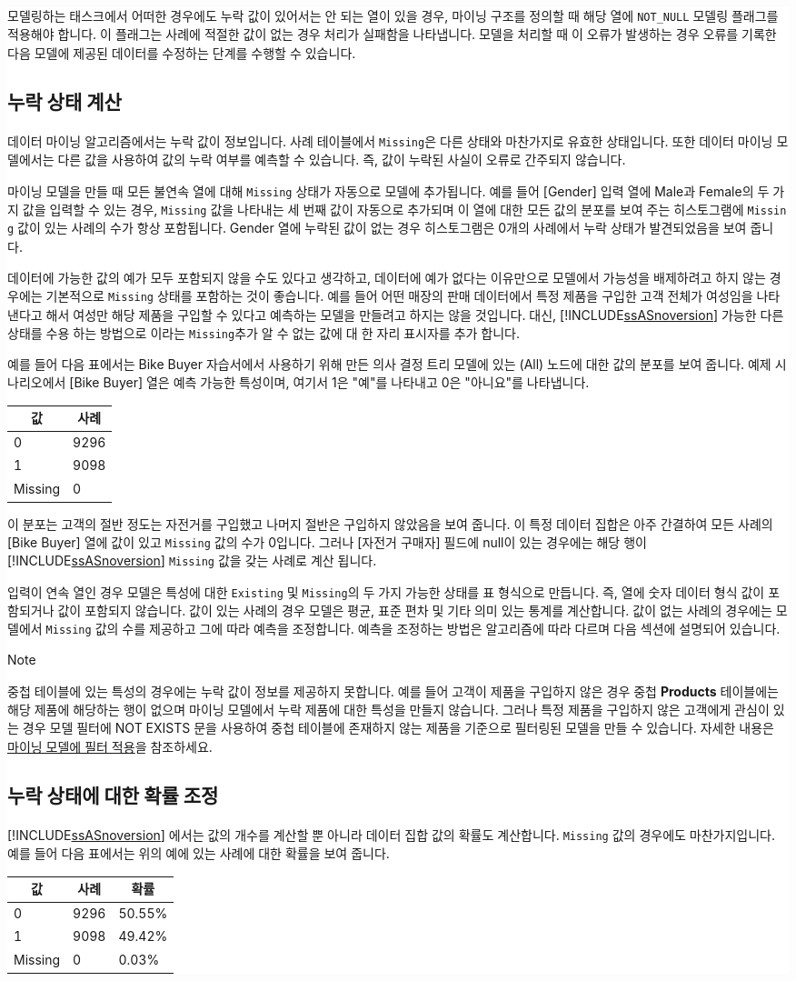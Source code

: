  모델링하는 태스크에서 어떠한 경우에도 누락 값이 있어서는 안 되는 열이 있을 경우, 마이닝 구조를 정의할 때 해당 열에 `NOT_NULL` 모델링 플래그를 적용해야 합니다. 이 플래그는 사례에 적절한 값이 없는 경우 처리가 실패함을 나타냅니다. 모델을 처리할 때 이 오류가 발생하는 경우 오류를 기록한 다음 모델에 제공된 데이터를 수정하는 단계를 수행할 수 있습니다.  
  
## <a name="calculation-of-the-missing-state"></a>누락 상태 계산  
 데이터 마이닝 알고리즘에서는 누락 값이 정보입니다. 사례 테이블에서 `Missing`은 다른 상태와 마찬가지로 유효한 상태입니다. 또한 데이터 마이닝 모델에서는 다른 값을 사용하여 값의 누락 여부를 예측할 수 있습니다. 즉, 값이 누락된 사실이 오류로 간주되지 않습니다.  
  
 마이닝 모델을 만들 때 모든 불연속 열에 대해 `Missing` 상태가 자동으로 모델에 추가됩니다. 예를 들어 [Gender] 입력 열에 Male과 Female의 두 가지 값을 입력할 수 있는 경우, `Missing` 값을 나타내는 세 번째 값이 자동으로 추가되며 이 열에 대한 모든 값의 분포를 보여 주는 히스토그램에 `Missing` 값이 있는 사례의 수가 항상 포함됩니다. Gender 열에 누락된 값이 없는 경우 히스토그램은 0개의 사례에서 누락 상태가 발견되었음을 보여 줍니다.  
  
 데이터에 가능한 값의 예가 모두 포함되지 않을 수도 있다고 생각하고, 데이터에 예가 없다는 이유만으로 모델에서 가능성을 배제하려고 하지 않는 경우에는 기본적으로 `Missing` 상태를 포함하는 것이 좋습니다. 예를 들어 어떤 매장의 판매 데이터에서 특정 제품을 구입한 고객 전체가 여성임을 나타낸다고 해서 여성만 해당 제품을 구입할 수 있다고 예측하는 모델을 만들려고 하지는 않을 것입니다. 대신, [!INCLUDE[ssASnoversion](../../includes/ssasnoversion-md.md)] 가능한 다른 상태를 수용 하는 방법으로 이라는 `Missing`추가 알 수 없는 값에 대 한 자리 표시자를 추가 합니다.  
  
 예를 들어 다음 표에서는 Bike Buyer 자습서에서 사용하기 위해 만든 의사 결정 트리 모델에 있는 (All) 노드에 대한 값의 분포를 보여 줍니다. 예제 시나리오에서 [Bike Buyer] 열은 예측 가능한 특성이며, 여기서 1은 "예"를 나타내고 0은 "아니요"를 나타냅니다.  
  
|값|사례|  
|-----------|-----------|  
|0|9296|  
|1|9098|  
|Missing|0|  
  
 이 분포는 고객의 절반 정도는 자전거를 구입했고 나머지 절반은 구입하지 않았음을 보여 줍니다. 이 특정 데이터 집합은 아주 간결하여 모든 사례의 [Bike Buyer] 열에 값이 있고 `Missing` 값의 수가 0입니다. 그러나 [자전거 구매자] 필드에 null이 있는 경우에는 해당 행이 [!INCLUDE[ssASnoversion](../../includes/ssasnoversion-md.md)] `Missing` 값을 갖는 사례로 계산 됩니다.  
  
 입력이 연속 열인 경우 모델은 특성에 대한 `Existing` 및 `Missing`의 두 가지 가능한 상태를 표 형식으로 만듭니다. 즉, 열에 숫자 데이터 형식 값이 포함되거나 값이 포함되지 않습니다. 값이 있는 사례의 경우 모델은 평균, 표준 편차 및 기타 의미 있는 통계를 계산합니다. 값이 없는 사례의 경우에는 모델에서 `Missing` 값의 수를 제공하고 그에 따라 예측을 조정합니다. 예측을 조정하는 방법은 알고리즘에 따라 다르며 다음 섹션에 설명되어 있습니다.  
  
> [!NOTE]  
>  중첩 테이블에 있는 특성의 경우에는 누락 값이 정보를 제공하지 못합니다. 예를 들어 고객이 제품을 구입하지 않은 경우 중첩 **Products** 테이블에는 해당 제품에 해당하는 행이 없으며 마이닝 모델에서 누락 제품에 대한 특성을 만들지 않습니다. 그러나 특정 제품을 구입하지 않은 고객에게 관심이 있는 경우 모델 필터에 NOT EXISTS 문을 사용하여 중첩 테이블에 존재하지 않는 제품을 기준으로 필터링된 모델을 만들 수 있습니다. 자세한 내용은 [마이닝 모델에 필터 적용](apply-a-filter-to-a-mining-model.md)을 참조하세요.  
  
## <a name="adjusting-probability-for-missing-states"></a>누락 상태에 대한 확률 조정  
 
  [!INCLUDE[ssASnoversion](../../includes/ssasnoversion-md.md)] 에서는 값의 개수를 계산할 뿐 아니라 데이터 집합 값의 확률도 계산합니다. 
  `Missing` 값의 경우에도 마찬가지입니다. 예를 들어 다음 표에서는 위의 예에 있는 사례에 대한 확률을 보여 줍니다.  
  
|값|사례|확률|  
|-----------|-----------|-----------------|  
|0|9296|50.55%|  
|1|9098|49.42%|  
|Missing|0|0.03%|  
  